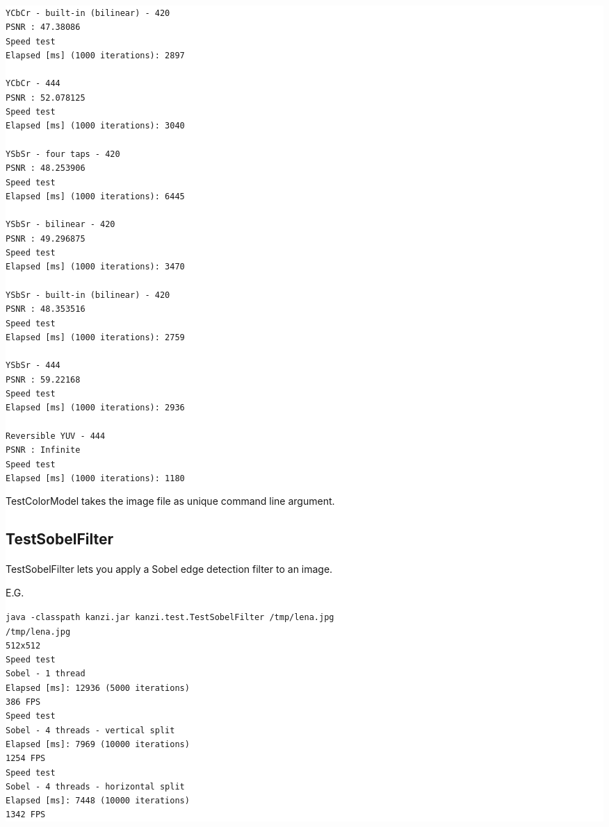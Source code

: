 ```
YCbCr - built-in (bilinear) - 420
PSNR : 47.38086
Speed test
Elapsed [ms] (1000 iterations): 2897

YCbCr - 444
PSNR : 52.078125
Speed test
Elapsed [ms] (1000 iterations): 3040

YSbSr - four taps - 420
PSNR : 48.253906
Speed test
Elapsed [ms] (1000 iterations): 6445

YSbSr - bilinear - 420
PSNR : 49.296875
Speed test
Elapsed [ms] (1000 iterations): 3470

YSbSr - built-in (bilinear) - 420
PSNR : 48.353516
Speed test
Elapsed [ms] (1000 iterations): 2759

YSbSr - 444
PSNR : 59.22168
Speed test
Elapsed [ms] (1000 iterations): 2936

Reversible YUV - 444
PSNR : Infinite
Speed test
Elapsed [ms] (1000 iterations): 1180

```

TestColorModel takes the image file as unique command line argument.


## TestSobelFilter ##

TestSobelFilter lets you apply a Sobel edge detection filter to an image.

E.G.

```
java -classpath kanzi.jar kanzi.test.TestSobelFilter /tmp/lena.jpg
/tmp/lena.jpg
512x512
Speed test
Sobel - 1 thread
Elapsed [ms]: 12936 (5000 iterations)
386 FPS
Speed test
Sobel - 4 threads - vertical split
Elapsed [ms]: 7969 (10000 iterations)
1254 FPS
Speed test
Sobel - 4 threads - horizontal split
Elapsed [ms]: 7448 (10000 iterations)
1342 FPS
```
